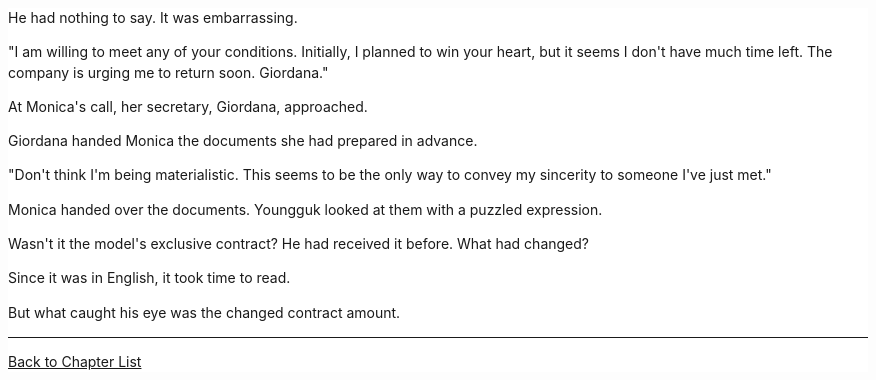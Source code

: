 He had nothing to say. It was embarrassing.

"I am willing to meet any of your conditions. Initially, I planned to win your heart, but it seems I don't have much time left. The company is urging me to return soon. Giordana."

At Monica's call, her secretary, Giordana, approached.

Giordana handed Monica the documents she had prepared in advance.

"Don't think I'm being materialistic. This seems to be the only way to convey my sincerity to someone I've just met."

Monica handed over the documents. Youngguk looked at them with a puzzled expression.

Wasn't it the model's exclusive contract? He had received it before. What had changed?

Since it was in English, it took time to read.

But what caught his eye was the changed contract amount.

----

[Back to Chapter List](/iwlaaa/)
